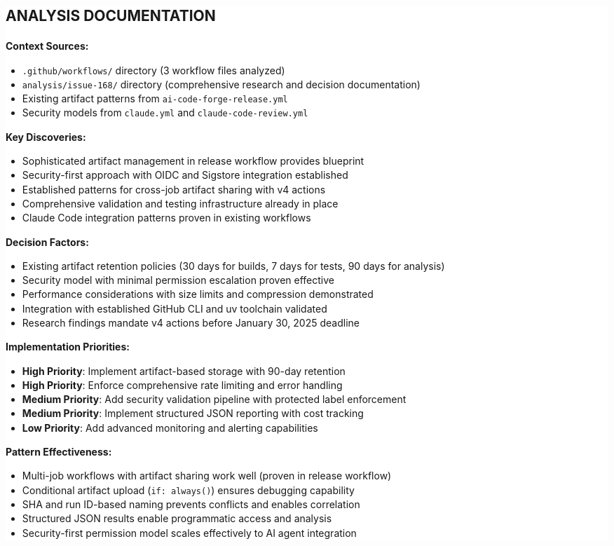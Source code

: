 ## ANALYSIS DOCUMENTATION

**Context Sources:**
- `.github/workflows/` directory (3 workflow files analyzed)
- `analysis/issue-168/` directory (comprehensive research and decision documentation)
- Existing artifact patterns from `ai-code-forge-release.yml`
- Security models from `claude.yml` and `claude-code-review.yml`

**Key Discoveries:**
- Sophisticated artifact management in release workflow provides blueprint
- Security-first approach with OIDC and Sigstore integration established
- Established patterns for cross-job artifact sharing with v4 actions
- Comprehensive validation and testing infrastructure already in place
- Claude Code integration patterns proven in existing workflows

**Decision Factors:**
- Existing artifact retention policies (30 days for builds, 7 days for tests, 90 days for analysis)
- Security model with minimal permission escalation proven effective
- Performance considerations with size limits and compression demonstrated
- Integration with established GitHub CLI and uv toolchain validated
- Research findings mandate v4 actions before January 30, 2025 deadline

**Implementation Priorities:**
- **High Priority**: Implement artifact-based storage with 90-day retention
- **High Priority**: Enforce comprehensive rate limiting and error handling
- **Medium Priority**: Add security validation pipeline with protected label enforcement  
- **Medium Priority**: Implement structured JSON reporting with cost tracking
- **Low Priority**: Add advanced monitoring and alerting capabilities

**Pattern Effectiveness:**
- Multi-job workflows with artifact sharing work well (proven in release workflow)
- Conditional artifact upload (`if: always()`) ensures debugging capability
- SHA and run ID-based naming prevents conflicts and enables correlation
- Structured JSON results enable programmatic access and analysis
- Security-first permission model scales effectively to AI agent integration